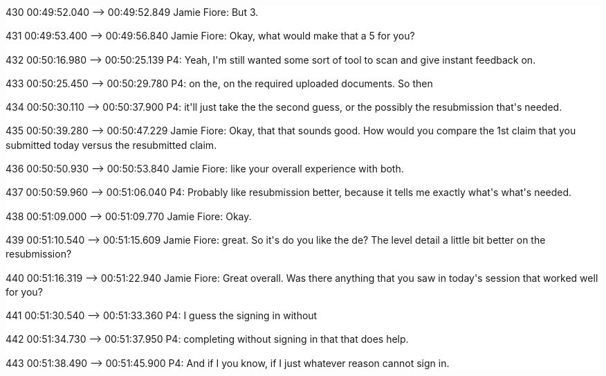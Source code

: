 430
00:49:52.040 --> 00:49:52.849
Jamie Fiore: But 3.

431
00:49:53.400 --> 00:49:56.840
Jamie Fiore: Okay, what would make that a 5 for you?

432
00:50:16.980 --> 00:50:25.139
P4: Yeah, I'm still wanted some sort of tool to scan and give instant feedback on.

433
00:50:25.450 --> 00:50:29.780
P4: on the, on the required uploaded documents. So then

434
00:50:30.110 --> 00:50:37.900
P4: it'll just take the the second guess, or the possibly the resubmission that's needed.

435
00:50:39.280 --> 00:50:47.229
Jamie Fiore: Okay, that that sounds good. How would you compare the 1st claim that you submitted today versus the resubmitted claim.

436
00:50:50.930 --> 00:50:53.840
Jamie Fiore: like your overall experience with both.

437
00:50:59.960 --> 00:51:06.040
P4: Probably like resubmission better, because it tells me exactly what's what's needed.

438
00:51:09.000 --> 00:51:09.770
Jamie Fiore: Okay.

439
00:51:10.540 --> 00:51:15.609
Jamie Fiore: great. So it's do you like the de? The level detail a little bit better on the resubmission?

440
00:51:16.319 --> 00:51:22.940
Jamie Fiore: Great overall. Was there anything that you saw in today's session that worked well for you?

441
00:51:30.540 --> 00:51:33.360
P4: I guess the signing in without

442
00:51:34.730 --> 00:51:37.950
P4: completing without signing in that that does help.

443
00:51:38.490 --> 00:51:45.900
P4: And if I you know, if I just whatever reason cannot sign in.
